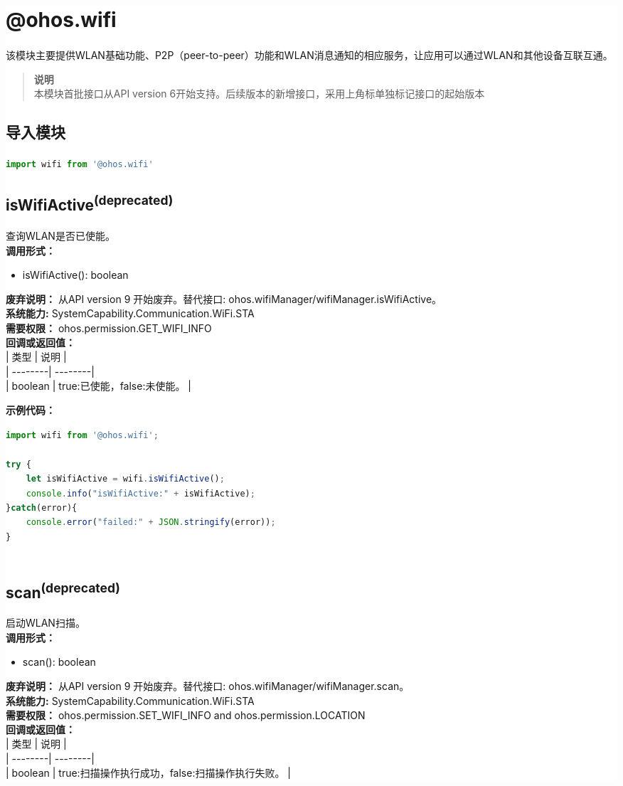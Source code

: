 # @ohos.wifi    
该模块主要提供WLAN基础功能、P2P（peer-to-peer）功能和WLAN消息通知的相应服务，让应用可以通过WLAN和其他设备互联互通。  
> **说明**   
>本模块首批接口从API version 6开始支持。后续版本的新增接口，采用上角标单独标记接口的起始版本  
  
## 导入模块  
  
```js    
import wifi from '@ohos.wifi'    
```  
    
## isWifiActive<sup>(deprecated)</sup>    
查询WLAN是否已使能。  
 **调用形式：**     
- isWifiActive(): boolean  
  
 **废弃说明：** 从API version 9 开始废弃。替代接口: ohos.wifiManager/wifiManager.isWifiActive。  
 **系统能力:**  SystemCapability.Communication.WiFi.STA  
 **需要权限：** ohos.permission.GET_WIFI_INFO    
 **回调或返回值：**     
| 类型 | 说明 |  
| --------| --------|  
| boolean | true:已使能，false:未使能。 |  
    
 **示例代码：**   
```ts    
import wifi from '@ohos.wifi';  
  
try {  
	let isWifiActive = wifi.isWifiActive();  
	console.info("isWifiActive:" + isWifiActive);  
}catch(error){  
	console.error("failed:" + JSON.stringify(error));  
}  
    
```    
  
    
## scan<sup>(deprecated)</sup>    
启动WLAN扫描。  
 **调用形式：**     
- scan(): boolean  
  
 **废弃说明：** 从API version 9 开始废弃。替代接口: ohos.wifiManager/wifiManager.scan。  
 **系统能力:**  SystemCapability.Communication.WiFi.STA  
 **需要权限：** ohos.permission.SET_WIFI_INFO and ohos.permission.LOCATION    
 **回调或返回值：**     
| 类型 | 说明 |  
| --------| --------|  
| boolean | true:扫描操作执行成功，false:扫描操作执行失败。 |  
    